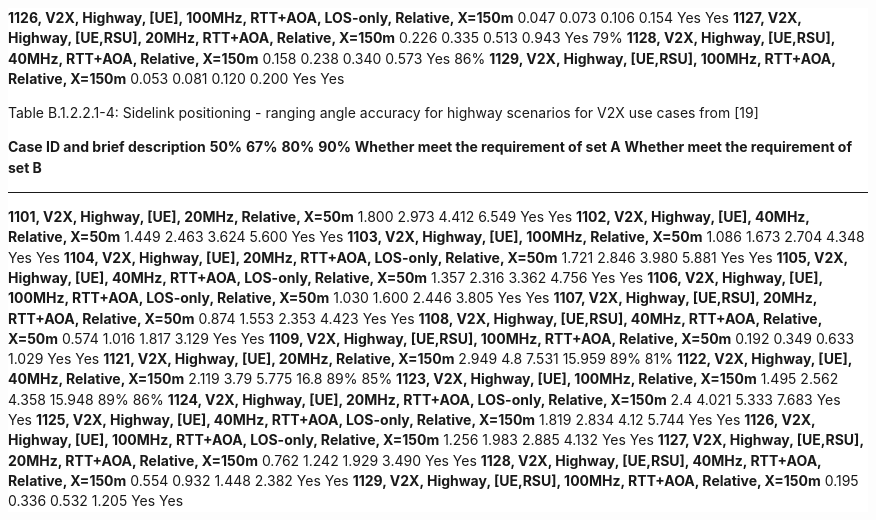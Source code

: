   **1126, V2X, Highway, \[UE\], 100MHz, RTT+AOA, LOS-only, Relative, X=150m**   0.047     0.073     0.106     0.154     Yes                                         Yes
  **1127, V2X, Highway, \[UE,RSU\], 20MHz, RTT+AOA, Relative, X=150m**          0.226     0.335     0.513     0.943     Yes                                         79%
  **1128, V2X, Highway, \[UE,RSU\], 40MHz, RTT+AOA, Relative, X=150m**          0.158     0.238     0.340     0.573     Yes                                         86%
  **1129, V2X, Highway, \[UE,RSU\], 100MHz, RTT+AOA, Relative, X=150m**         0.053     0.081     0.120     0.200     Yes                                         Yes

Table B.1.2.2.1-4: Sidelink positioning - ranging angle accuracy for
highway scenarios for V2X use cases from \[19\]

  **Case ID and brief description**                                             **50%**   **67%**   **80%**   **90%**   **Whether meet the requirement of set A**   **Whether meet the requirement of set B**
  ----------------------------------------------------------------------------- --------- --------- --------- --------- ------------------------------------------- -------------------------------------------
  **1101, V2X, Highway, \[UE\], 20MHz, Relative, X=50m**                        1.800     2.973     4.412     6.549     Yes                                         Yes
  **1102, V2X, Highway, \[UE\], 40MHz, Relative, X=50m**                        1.449     2.463     3.624     5.600     Yes                                         Yes
  **1103, V2X, Highway, \[UE\], 100MHz, Relative, X=50m**                       1.086     1.673     2.704     4.348     Yes                                         Yes
  **1104, V2X, Highway, \[UE\], 20MHz, RTT+AOA, LOS-only, Relative, X=50m**     1.721     2.846     3.980     5.881     Yes                                         Yes
  **1105, V2X, Highway, \[UE\], 40MHz, RTT+AOA, LOS-only, Relative, X=50m**     1.357     2.316     3.362     4.756     Yes                                         Yes
  **1106, V2X, Highway, \[UE\], 100MHz, RTT+AOA, LOS-only, Relative, X=50m**    1.030     1.600     2.446     3.805     Yes                                         Yes
  **1107, V2X, Highway, \[UE,RSU\], 20MHz, RTT+AOA, Relative, X=50m**           0.874     1.553     2.353     4.423     Yes                                         Yes
  **1108, V2X, Highway, \[UE,RSU\], 40MHz, RTT+AOA, Relative, X=50m**           0.574     1.016     1.817     3.129     Yes                                         Yes
  **1109, V2X, Highway, \[UE,RSU\], 100MHz, RTT+AOA, Relative, X=50m**          0.192     0.349     0.633     1.029     Yes                                         Yes
  **1121, V2X, Highway, \[UE\], 20MHz, Relative, X=150m**                       2.949     4.8       7.531     15.959    89%                                         81%
  **1122, V2X, Highway, \[UE\], 40MHz, Relative, X=150m**                       2.119     3.79      5.775     16.8      89%                                         85%
  **1123, V2X, Highway, \[UE\], 100MHz, Relative, X=150m**                      1.495     2.562     4.358     15.948    89%                                         86%
  **1124, V2X, Highway, \[UE\], 20MHz, RTT+AOA, LOS-only, Relative, X=150m**    2.4       4.021     5.333     7.683     Yes                                         Yes
  **1125, V2X, Highway, \[UE\], 40MHz, RTT+AOA, LOS-only, Relative, X=150m**    1.819     2.834     4.12      5.744     Yes                                         Yes
  **1126, V2X, Highway, \[UE\], 100MHz, RTT+AOA, LOS-only, Relative, X=150m**   1.256     1.983     2.885     4.132     Yes                                         Yes
  **1127, V2X, Highway, \[UE,RSU\], 20MHz, RTT+AOA, Relative, X=150m**          0.762     1.242     1.929     3.490     Yes                                         Yes
  **1128, V2X, Highway, \[UE,RSU\], 40MHz, RTT+AOA, Relative, X=150m**          0.554     0.932     1.448     2.382     Yes                                         Yes
  **1129, V2X, Highway, \[UE,RSU\], 100MHz, RTT+AOA, Relative, X=150m**         0.195     0.336     0.532     1.205     Yes                                         Yes

